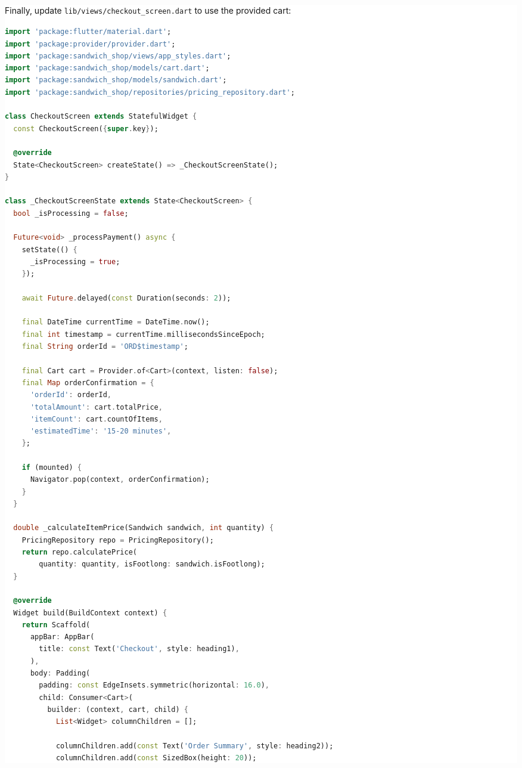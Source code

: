 Finally, update `lib/views/checkout_screen.dart` to use the provided cart:

```dart
import 'package:flutter/material.dart';
import 'package:provider/provider.dart';
import 'package:sandwich_shop/views/app_styles.dart';
import 'package:sandwich_shop/models/cart.dart';
import 'package:sandwich_shop/models/sandwich.dart';
import 'package:sandwich_shop/repositories/pricing_repository.dart';

class CheckoutScreen extends StatefulWidget {
  const CheckoutScreen({super.key});

  @override
  State<CheckoutScreen> createState() => _CheckoutScreenState();
}

class _CheckoutScreenState extends State<CheckoutScreen> {
  bool _isProcessing = false;

  Future<void> _processPayment() async {
    setState(() {
      _isProcessing = true;
    });

    await Future.delayed(const Duration(seconds: 2));

    final DateTime currentTime = DateTime.now();
    final int timestamp = currentTime.millisecondsSinceEpoch;
    final String orderId = 'ORD$timestamp';

    final Cart cart = Provider.of<Cart>(context, listen: false);
    final Map orderConfirmation = {
      'orderId': orderId,
      'totalAmount': cart.totalPrice,
      'itemCount': cart.countOfItems,
      'estimatedTime': '15-20 minutes',
    };

    if (mounted) {
      Navigator.pop(context, orderConfirmation);
    }
  }

  double _calculateItemPrice(Sandwich sandwich, int quantity) {
    PricingRepository repo = PricingRepository();
    return repo.calculatePrice(
        quantity: quantity, isFootlong: sandwich.isFootlong);
  }

  @override
  Widget build(BuildContext context) {
    return Scaffold(
      appBar: AppBar(
        title: const Text('Checkout', style: heading1),
      ),
      body: Padding(
        padding: const EdgeInsets.symmetric(horizontal: 16.0),
        child: Consumer<Cart>(
          builder: (context, cart, child) {
            List<Widget> columnChildren = [];

            columnChildren.add(const Text('Order Summary', style: heading2));
            columnChildren.add(const SizedBox(height: 20));
```